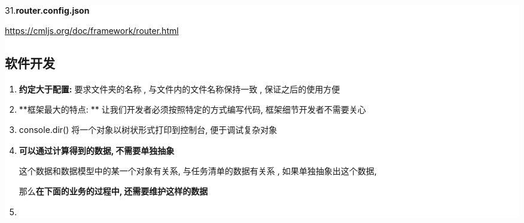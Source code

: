 31.**router.config.json**

https://cmljs.org/doc/framework/router.html







## 软件开发

1. **约定大于配置:** 要求文件夹的名称 , 与文件内的文件名称保持一致 , 保证之后的使用方便

2. **框架最大的特点: ** 让我们开发者必须按照特定的方式编写代码,   框架细节开发者不需要关心

3. console.dir() 将一个对象以树状形式打印到控制台, 便于调试复杂对象

4. **可以通过计算得到的数据, 不需要单独抽象**

   这个数据和数据模型中的某一个对象有关系,  与任务清单的数据有关系 , 如果单独抽象出这个数据,

   那么**在下面的业务的过程中, 还需要维护这样的数据**
   
5. 

